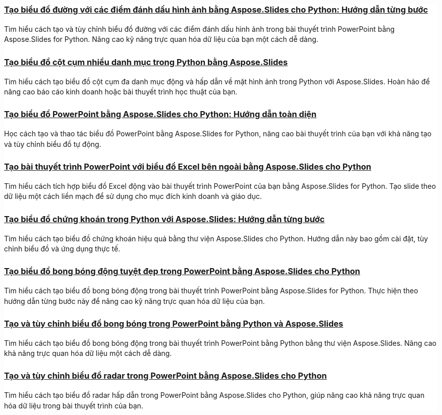 ### [Tạo biểu đồ đường với các điểm đánh dấu hình ảnh bằng Aspose.Slides cho Python: Hướng dẫn từng bước](./create-line-charts-image-markers-aspose-slides-python/)
Tìm hiểu cách tạo và tùy chỉnh biểu đồ đường với các điểm đánh dấu hình ảnh trong bài thuyết trình PowerPoint bằng Aspose.Slides for Python. Nâng cao kỹ năng trực quan hóa dữ liệu của bạn một cách dễ dàng.

### [Tạo biểu đồ cột cụm nhiều danh mục trong Python bằng Aspose.Slides](./python-aspose-slides-multi-category-charts/)
Tìm hiểu cách tạo biểu đồ cột cụm đa danh mục động và hấp dẫn về mặt hình ảnh trong Python với Aspose.Slides. Hoàn hảo để nâng cao báo cáo kinh doanh hoặc bài thuyết trình học thuật của bạn.

### [Tạo biểu đồ PowerPoint bằng Aspose.Slides cho Python: Hướng dẫn toàn diện](./create-powerpoint-charts-aspose-slides-python/)
Học cách tạo và thao tác biểu đồ PowerPoint bằng Aspose.Slides for Python, nâng cao bài thuyết trình của bạn với khả năng tạo và tùy chỉnh biểu đồ tự động.

### [Tạo bài thuyết trình PowerPoint với biểu đồ Excel bên ngoài bằng Aspose.Slides cho Python](./powerpoint-external-excel-charts-aspose-slides-python/)
Tìm hiểu cách tích hợp biểu đồ Excel động vào bài thuyết trình PowerPoint của bạn bằng Aspose.Slides for Python. Tạo slide theo dữ liệu một cách liền mạch để sử dụng cho mục đích kinh doanh và giáo dục.

### [Tạo biểu đồ chứng khoán trong Python với Aspose.Slides: Hướng dẫn từng bước](./create-stock-charts-aspose-slides-python/)
Tìm hiểu cách tạo biểu đồ chứng khoán hiệu quả bằng thư viện Aspose.Slides cho Python. Hướng dẫn này bao gồm cài đặt, tùy chỉnh biểu đồ và ứng dụng thực tế.

### [Tạo biểu đồ bong bóng động tuyệt đẹp trong PowerPoint bằng Aspose.Slides cho Python](./dynamic-bubble-charts-powerpoint-aspose-slides-python/)
Tìm hiểu cách tạo biểu đồ bong bóng động trong bài thuyết trình PowerPoint bằng Aspose.Slides for Python. Thực hiện theo hướng dẫn từng bước này để nâng cao kỹ năng trực quan hóa dữ liệu của bạn.

### [Tạo và tùy chỉnh biểu đồ bong bóng trong PowerPoint bằng Python và Aspose.Slides](./python-aspose-slides-bubble-charts-powerpoint/)
Tìm hiểu cách tạo biểu đồ bong bóng động trong bài thuyết trình PowerPoint bằng Python bằng thư viện Aspose.Slides. Nâng cao khả năng trực quan hóa dữ liệu một cách dễ dàng.

### [Tạo và tùy chỉnh biểu đồ radar trong PowerPoint bằng Aspose.Slides cho Python](./create-customize-radar-charts-powerpoint-aspose-slides-python/)
Tìm hiểu cách tạo biểu đồ radar hấp dẫn trong PowerPoint bằng Aspose.Slides cho Python, giúp nâng cao khả năng trực quan hóa dữ liệu trong bài thuyết trình của bạn.
